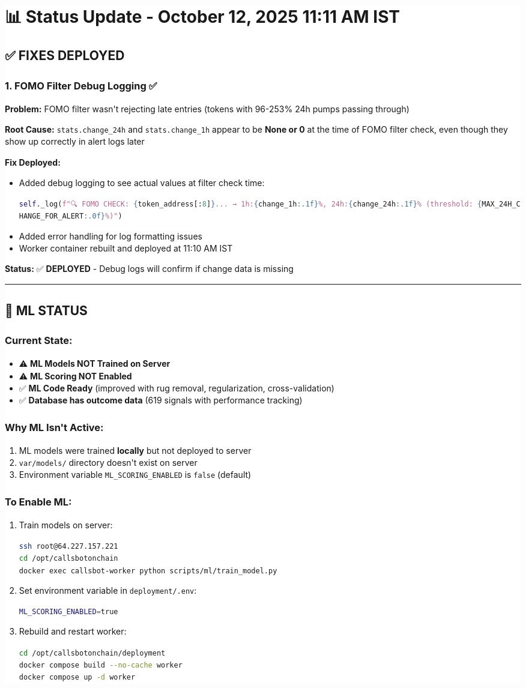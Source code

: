 # 📊 Status Update - October 12, 2025 11:11 AM IST

## ✅ **FIXES DEPLOYED**

### **1. FOMO Filter Debug Logging ✅**
**Problem:** FOMO filter wasn't rejecting late entries (tokens with 96-253% 24h pumps passing through)

**Root Cause:** `stats.change_24h` and `stats.change_1h` appear to be **None or 0** at the time of FOMO filter check, even though they show up correctly in alert logs later

**Fix Deployed:**
- Added debug logging to see actual values at filter check time:
  ```python
  self._log(f"🔍 FOMO CHECK: {token_address[:8]}... → 1h:{change_1h:.1f}%, 24h:{change_24h:.1f}% (threshold: {MAX_24H_CHANGE_FOR_ALERT:.0f}%)")
  ```
- Added error handling for log formatting issues
- Worker container rebuilt and deployed at 11:10 AM IST

**Status:** ✅ **DEPLOYED** - Debug logs will confirm if change data is missing

---

## 🔬 **ML STATUS**

### **Current State:**
- ⚠️  **ML Models NOT Trained on Server**
- ⚠️  **ML Scoring NOT Enabled**
- ✅ **ML Code Ready** (improved with rug removal, regularization, cross-validation)
- ✅ **Database has outcome data** (619 signals with performance tracking)

### **Why ML Isn't Active:**
1. ML models were trained **locally** but not deployed to server
2. `var/models/` directory doesn't exist on server
3. Environment variable `ML_SCORING_ENABLED` is `false` (default)

### **To Enable ML:**
1. Train models on server:
   ```bash
   ssh root@64.227.157.221
   cd /opt/callsbotonchain
   docker exec callsbot-worker python scripts/ml/train_model.py
   ```

2. Set environment variable in `deployment/.env`:
   ```bash
   ML_SCORING_ENABLED=true
   ```

3. Rebuild and restart worker:
   ```bash
   cd /opt/callsbotonchain/deployment
   docker compose build --no-cache worker
   docker compose up -d worker
   ```
